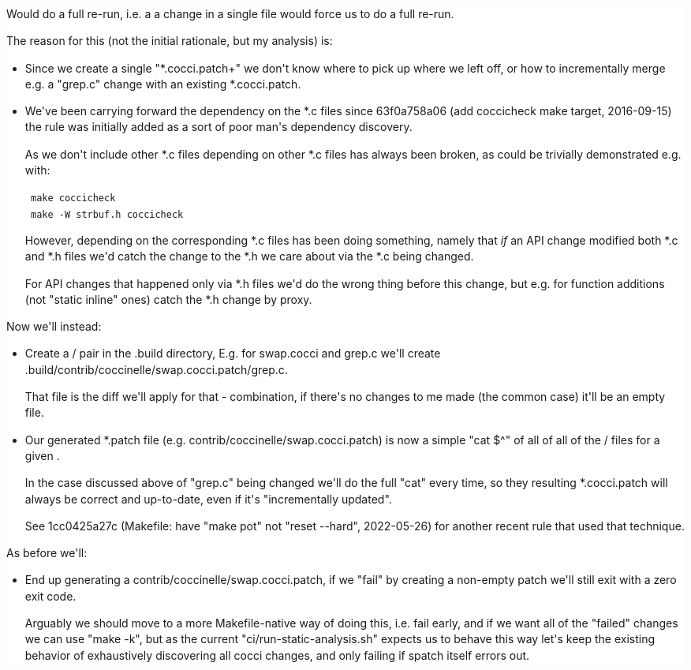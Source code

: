 Would do a full re-run, i.e. a a change in a single file would force
us to do a full re-run.

The reason for this (not the initial rationale, but my analysis) is:

* Since we create a single "*.cocci.patch+" we don't know where to
  pick up where we left off, or how to incrementally merge e.g. a
  "grep.c" change with an existing *.cocci.patch.

* We've been carrying forward the dependency on the *.c files since
  63f0a758a06 (add coccicheck make target, 2016-09-15) the rule was
  initially added as a sort of poor man's dependency discovery.

  As we don't include other *.c files depending on other *.c files
  has always been broken, as could be trivially demonstrated
  e.g. with:

       make coccicheck
       make -W strbuf.h coccicheck

  However, depending on the corresponding *.c files has been doing
  something, namely that *if* an API change modified both *.c and *.h
  files we'd catch the change to the *.h we care about via the *.c
  being changed.

  For API changes that happened only via *.h files we'd do the wrong
  thing before this change, but e.g. for function additions (not
  "static inline" ones) catch the *.h change by proxy.

Now we'll instead:

 * Create a <RULE>/<FILE> pair in the .build directory, E.g. for
   swap.cocci and grep.c we'll create
   .build/contrib/coccinelle/swap.cocci.patch/grep.c.

   That file is the diff we'll apply for that <RULE>-<FILE>
   combination, if there's no changes to me made (the common case)
   it'll be an empty file.

 * Our generated *.patch
   file (e.g. contrib/coccinelle/swap.cocci.patch) is now a simple "cat
   $^" of all of all of the <RULE>/<FILE> files for a given <RULE>.

   In the case discussed above of "grep.c" being changed we'll do the
   full "cat" every time, so they resulting *.cocci.patch will always
   be correct and up-to-date, even if it's "incrementally updated".

   See 1cc0425a27c (Makefile: have "make pot" not "reset --hard",
   2022-05-26) for another recent rule that used that technique.

As before we'll:

 * End up generating a contrib/coccinelle/swap.cocci.patch, if we
   "fail" by creating a non-empty patch we'll still exit with a zero
   exit code.

   Arguably we should move to a more Makefile-native way of doing
   this, i.e. fail early, and if we want all of the "failed" changes
   we can use "make -k", but as the current
   "ci/run-static-analysis.sh" expects us to behave this way let's
   keep the existing behavior of exhaustively discovering all cocci
   changes, and only failing if spatch itself errors out.
